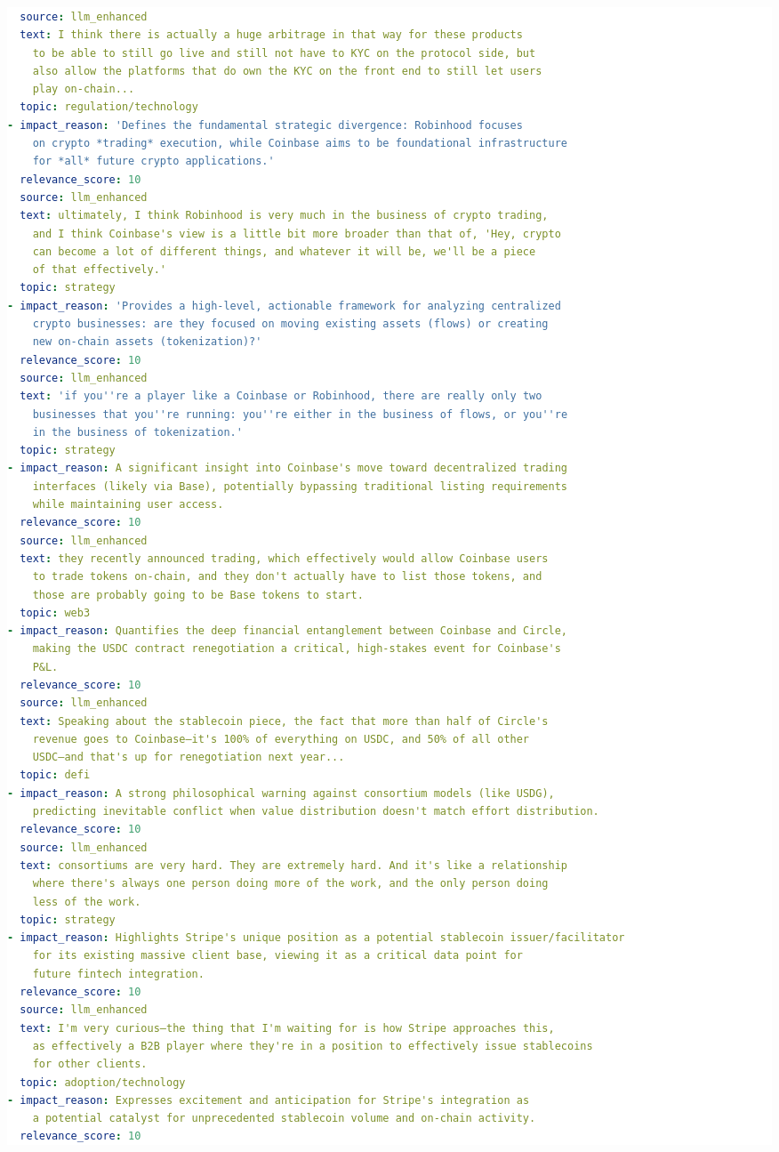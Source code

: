 ```yaml
  source: llm_enhanced
  text: I think there is actually a huge arbitrage in that way for these products
    to be able to still go live and still not have to KYC on the protocol side, but
    also allow the platforms that do own the KYC on the front end to still let users
    play on-chain...
  topic: regulation/technology
- impact_reason: 'Defines the fundamental strategic divergence: Robinhood focuses
    on crypto *trading* execution, while Coinbase aims to be foundational infrastructure
    for *all* future crypto applications.'
  relevance_score: 10
  source: llm_enhanced
  text: ultimately, I think Robinhood is very much in the business of crypto trading,
    and I think Coinbase's view is a little bit more broader than that of, 'Hey, crypto
    can become a lot of different things, and whatever it will be, we'll be a piece
    of that effectively.'
  topic: strategy
- impact_reason: 'Provides a high-level, actionable framework for analyzing centralized
    crypto businesses: are they focused on moving existing assets (flows) or creating
    new on-chain assets (tokenization)?'
  relevance_score: 10
  source: llm_enhanced
  text: 'if you''re a player like a Coinbase or Robinhood, there are really only two
    businesses that you''re running: you''re either in the business of flows, or you''re
    in the business of tokenization.'
  topic: strategy
- impact_reason: A significant insight into Coinbase's move toward decentralized trading
    interfaces (likely via Base), potentially bypassing traditional listing requirements
    while maintaining user access.
  relevance_score: 10
  source: llm_enhanced
  text: they recently announced trading, which effectively would allow Coinbase users
    to trade tokens on-chain, and they don't actually have to list those tokens, and
    those are probably going to be Base tokens to start.
  topic: web3
- impact_reason: Quantifies the deep financial entanglement between Coinbase and Circle,
    making the USDC contract renegotiation a critical, high-stakes event for Coinbase's
    P&L.
  relevance_score: 10
  source: llm_enhanced
  text: Speaking about the stablecoin piece, the fact that more than half of Circle's
    revenue goes to Coinbase—it's 100% of everything on USDC, and 50% of all other
    USDC—and that's up for renegotiation next year...
  topic: defi
- impact_reason: A strong philosophical warning against consortium models (like USDG),
    predicting inevitable conflict when value distribution doesn't match effort distribution.
  relevance_score: 10
  source: llm_enhanced
  text: consortiums are very hard. They are extremely hard. And it's like a relationship
    where there's always one person doing more of the work, and the only person doing
    less of the work.
  topic: strategy
- impact_reason: Highlights Stripe's unique position as a potential stablecoin issuer/facilitator
    for its existing massive client base, viewing it as a critical data point for
    future fintech integration.
  relevance_score: 10
  source: llm_enhanced
  text: I'm very curious—the thing that I'm waiting for is how Stripe approaches this,
    as effectively a B2B player where they're in a position to effectively issue stablecoins
    for other clients.
  topic: adoption/technology
- impact_reason: Expresses excitement and anticipation for Stripe's integration as
    a potential catalyst for unprecedented stablecoin volume and on-chain activity.
  relevance_score: 10
```